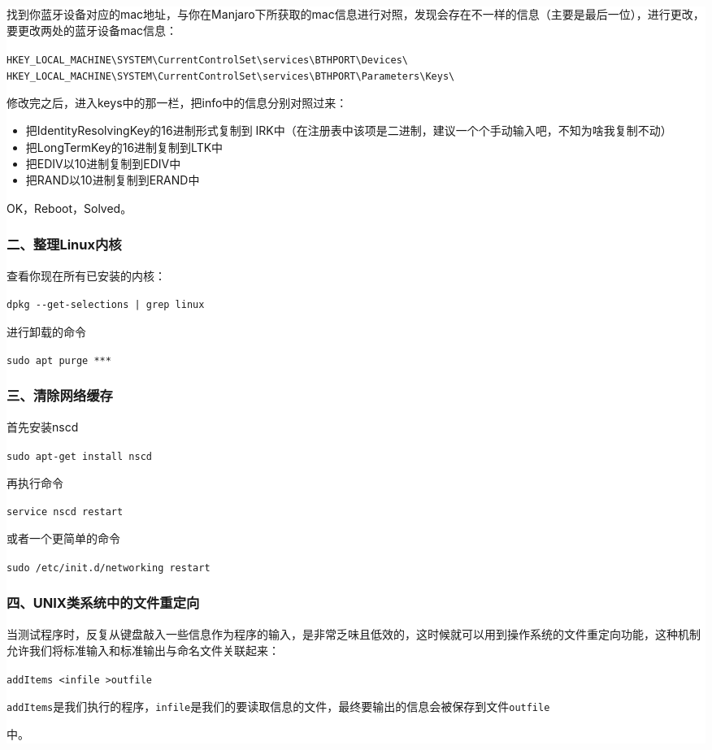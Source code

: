 找到你蓝牙设备对应的mac地址，与你在Manjaro下所获取的mac信息进行对照，发现会存在不一样的信息（主要是最后一位），进行更改，要更改两处的蓝牙设备mac信息：

```
HKEY_LOCAL_MACHINE\SYSTEM\CurrentControlSet\services\BTHPORT\Devices\
HKEY_LOCAL_MACHINE\SYSTEM\CurrentControlSet\services\BTHPORT\Parameters\Keys\
```

修改完之后，进入keys中的那一栏，把info中的信息分别对照过来：

- 把IdentityResolvingKey的16进制形式复制到 IRK中（在注册表中该项是二进制，建议一个个手动输入吧，不知为啥我复制不动）
- 把LongTermKey的16进制复制到LTK中    
- 把EDIV以10进制复制到EDIV中
- 把RAND以10进制复制到ERAND中

OK，Reboot，Solved。

### 二、整理Linux内核

查看你现在所有已安装的内核：

```shell
dpkg --get-selections | grep linux
```

进行卸载的命令

```shell
sudo apt purge ***
```

### 三、清除网络缓存

首先安装nscd

```shell
sudo apt-get install nscd
```

再执行命令

```shell
service nscd restart
```

或者一个更简单的命令

```shell
sudo /etc/init.d/networking restart
```

### 四、UNIX类系统中的文件重定向

当测试程序时，反复从键盘敲入一些信息作为程序的输入，是非常乏味且低效的，这时候就可以用到操作系统的文件重定向功能，这种机制允许我们将标准输入和标准输出与命名文件关联起来：

```shell
addItems <infile >outfile
```

`addItems`是我们执行的程序，`infile`是我们的要读取信息的文件，最终要输出的信息会被保存到文件`outfile`

中。
